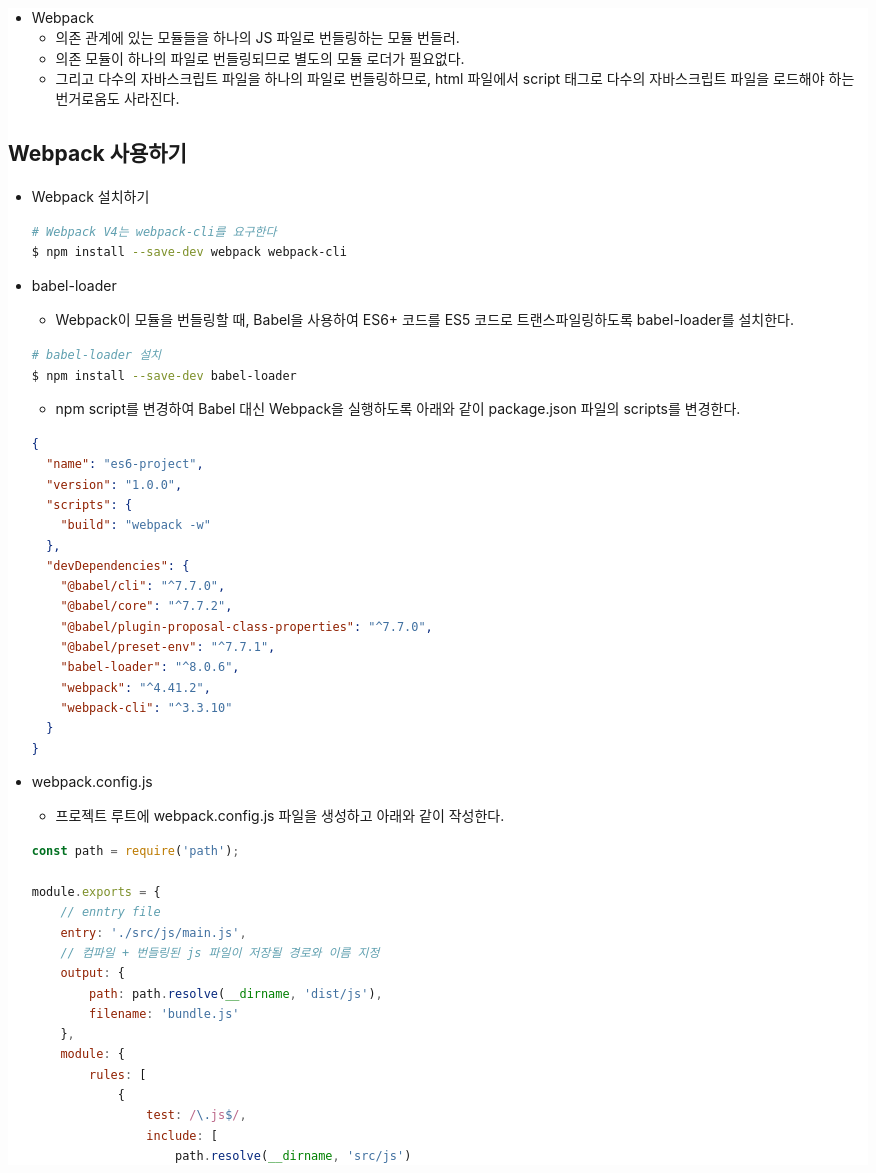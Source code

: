 - Webpack
  - 의존 관계에 있는 모듈들을 하나의 JS 파일로 번들링하는 모듈 번들러.
  - 의존 모듈이 하나의 파일로 번들링되므로 별도의 모듈 로더가 필요없다. 
  - 그리고 다수의 자바스크립트 파일을 하나의 파일로 번들링하므로, html 파일에서 script 태그로 다수의 자바스크립트 파일을 로드해야 하는 번거로움도 사라진다.



## Webpack 사용하기

- Webpack 설치하기

  ```bash
  # Webpack V4는 webpack-cli를 요구한다
  $ npm install --save-dev webpack webpack-cli
  ```

  

- babel-loader

  - Webpack이 모듈을 번들링할 때, Babel을 사용하여 ES6+ 코드를 ES5 코드로 트랜스파일링하도록 babel-loader를 설치한다.

  ```bash
  # babel-loader 설치
  $ npm install --save-dev babel-loader
  ```

  - npm script를 변경하여 Babel 대신 Webpack을 실행하도록 아래와 같이 package.json 파일의 scripts를 변경한다.

  ```json
  {
    "name": "es6-project",
    "version": "1.0.0",
    "scripts": {
      "build": "webpack -w"
    },
    "devDependencies": {
      "@babel/cli": "^7.7.0",
      "@babel/core": "^7.7.2",
      "@babel/plugin-proposal-class-properties": "^7.7.0",
      "@babel/preset-env": "^7.7.1",
      "babel-loader": "^8.0.6",
      "webpack": "^4.41.2",
      "webpack-cli": "^3.3.10"
    }
  }
  ```

  

- webpack.config.js

  - 프로젝트 루트에 webpack.config.js 파일을 생성하고 아래와 같이 작성한다.

  ```javascript
  const path = require('path');
  
  module.exports = {
      // enntry file
      entry: './src/js/main.js',
      // 컴파일 + 번들링된 js 파일이 저장될 경로와 이름 지정
      output: {
          path: path.resolve(__dirname, 'dist/js'),
          filename: 'bundle.js'
      },
      module: {
          rules: [
              {
                  test: /\.js$/,
                  include: [
                      path.resolve(__dirname, 'src/js')
  ```